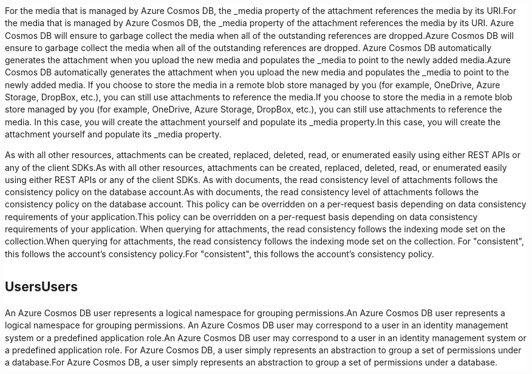 <span data-ttu-id="6ec83-382">For the media that is managed by Azure Cosmos DB, the _media property of the attachment references the media by its URI.</span><span class="sxs-lookup"><span data-stu-id="6ec83-382">For the media that is managed by Azure Cosmos DB, the _media property of the attachment references the media by its URI.</span></span> <span data-ttu-id="6ec83-383">Azure Cosmos DB will ensure to garbage collect the media when all of the outstanding references are dropped.</span><span class="sxs-lookup"><span data-stu-id="6ec83-383">Azure Cosmos DB will ensure to garbage collect the media when all of the outstanding references are dropped.</span></span> <span data-ttu-id="6ec83-384">Azure Cosmos DB automatically generates the attachment when you upload the new media and populates the _media to point to the newly added media.</span><span class="sxs-lookup"><span data-stu-id="6ec83-384">Azure Cosmos DB automatically generates the attachment when you upload the new media and populates the _media to point to the newly added media.</span></span> <span data-ttu-id="6ec83-385">If you choose to store the media in a remote blob store managed by you (for example, OneDrive, Azure Storage, DropBox, etc.), you can still use attachments to reference the media.</span><span class="sxs-lookup"><span data-stu-id="6ec83-385">If you choose to store the media in a remote blob store managed by you (for example, OneDrive, Azure Storage, DropBox, etc.), you can still use attachments to reference the media.</span></span> <span data-ttu-id="6ec83-386">In this case, you will create the attachment yourself and populate its _media property.</span><span class="sxs-lookup"><span data-stu-id="6ec83-386">In this case, you will create the attachment yourself and populate its _media property.</span></span>   

<span data-ttu-id="6ec83-387">As with all other resources, attachments can be created, replaced, deleted, read, or enumerated easily using either REST APIs or any of the client SDKs.</span><span class="sxs-lookup"><span data-stu-id="6ec83-387">As with all other resources, attachments can be created, replaced, deleted, read, or enumerated easily using either REST APIs or any of the client SDKs.</span></span> <span data-ttu-id="6ec83-388">As with documents, the read consistency level of attachments follows the consistency policy on the database account.</span><span class="sxs-lookup"><span data-stu-id="6ec83-388">As with documents, the read consistency level of attachments follows the consistency policy on the database account.</span></span> <span data-ttu-id="6ec83-389">This policy can be overridden on a per-request basis depending on data consistency requirements of your application.</span><span class="sxs-lookup"><span data-stu-id="6ec83-389">This policy can be overridden on a per-request basis depending on data consistency requirements of your application.</span></span> <span data-ttu-id="6ec83-390">When querying for attachments, the read consistency follows the indexing mode set on the collection.</span><span class="sxs-lookup"><span data-stu-id="6ec83-390">When querying for attachments, the read consistency follows the indexing mode set on the collection.</span></span> <span data-ttu-id="6ec83-391">For "consistent", this follows the account’s consistency policy.</span><span class="sxs-lookup"><span data-stu-id="6ec83-391">For "consistent", this follows the account’s consistency policy.</span></span> 
 

## <a name="users"></a><span data-ttu-id="6ec83-392">Users</span><span class="sxs-lookup"><span data-stu-id="6ec83-392">Users</span></span>
<span data-ttu-id="6ec83-393">An Azure Cosmos DB user represents a logical namespace for grouping permissions.</span><span class="sxs-lookup"><span data-stu-id="6ec83-393">An Azure Cosmos DB user represents a logical namespace for grouping permissions.</span></span> <span data-ttu-id="6ec83-394">An Azure Cosmos DB user may correspond to a user in an identity management system or a predefined application role.</span><span class="sxs-lookup"><span data-stu-id="6ec83-394">An Azure Cosmos DB user may correspond to a user in an identity management system or a predefined application role.</span></span> <span data-ttu-id="6ec83-395">For Azure Cosmos DB, a user simply represents an abstraction to group a set of permissions under a database.</span><span class="sxs-lookup"><span data-stu-id="6ec83-395">For Azure Cosmos DB, a user simply represents an abstraction to group a set of permissions under a database.</span></span>   
